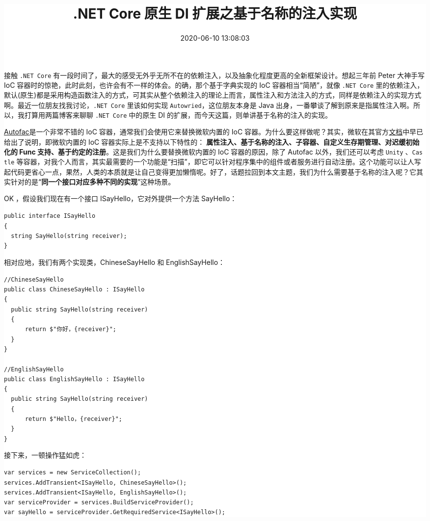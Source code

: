 ﻿---
description: 本文介绍了在.NET Core中基于名称的依赖注入的实现方式。首先讨论了.NET Core原生DI的局限性，推荐了Autofac等第三方IoC容器，然后以一个接口对应多种实现的场景为例，展示了如何使用基于名称的注入来解决注册多个实现时的混淆问题。通过实现INamedServiceProvider和相关Builder类，最终实现了基于名称的依赖注入。这种解决方案避免了多实现冲突的问题，提供了更灵活的服务获取方式。
toc: true
title: .NET Core 原生 DI 扩展之基于名称的注入实现
categories:
  - 编程语言
tags:
  - DI
  - 依赖注入
  - .NET Core
  - 技巧
copyright: true
slug: 1734098504
abbrlink: 1734098504
date: 2020-06-10 13:08:03
---
接触 `.NET Core` 有一段时间了，最大的感受无外乎无所不在的依赖注入，以及抽象化程度更高的全新框架设计。想起三年前 Peter 大神手写 IoC 容器时的惊艳，此时此刻，也许会有不一样的体会。的确，那个基于字典实现的 IoC 容器相当“简陋”，就像 `.NET Core` 里的依赖注入，默认(原生)都是采用构造函数注入的方式，可其实从整个依赖注入的理论上而言，属性注入和方法注入的方式，同样是依赖注入的实现方式啊。最近一位朋友找我讨论，`.NET Core` 里该如何实现 `Autowried`，这位朋友本身是 Java 出身，一番攀谈了解到原来是指属性注入啊。所以，我打算用两篇博客来聊聊 `.NET Core` 中的原生 DI 的扩展，而今天这篇，则单讲基于名称的注入的实现。

[Autofac](https://autofac.org/)是一个非常不错的 IoC 容器，通常我们会使用它来替换微软内置的 IoC 容器。为什么要这样做呢？其实，微软在其官方[文档](https://docs.microsoft.com/zh-cn/aspnet/core/fundamentals/dependency-injection?view=aspnetcore-3.1)中早已给出了说明，即微软内置的 IoC 容器实际上是不支持以下特性的： **属性注入、基于名称的注入、子容器、自定义生存期管理、对迟缓初始化的 Func<T> 支持、基于约定的注册**。这是我们为什么要替换微软内置的 IoC  容器的原因，除了 Autofac 以外，我们还可以考虑 `Unity` 、`Castle` 等容器，对我个人而言，其实最需要的一个功能是“扫描”，即它可以针对程序集中的组件或者服务进行自动注册。这个功能可以让人写起代码更省心一点，果然，人类的本质就是让自己变得更加懒惰呢。好了，话题拉回到本文主题，我们为什么需要基于名称的注入呢？它其实针对的是“**同一个接口对应多种不同的实现**”这种场景。

OK ，假设我们现在有一个接口 ISayHello，它对外提供一个方法 SayHello：
``` CSharp
public interface ISayHello
{
  string SayHello(string receiver);
}
```
相对应地，我们有两个实现类，ChineseSayHello 和 EnglishSayHello：
```CSharp
//ChineseSayHello
public class ChineseSayHello : ISayHello
{
  public string SayHello(string receiver)
  {
      return $"你好，{receiver}";
  }
}

//EnglishSayHello
public class EnglishSayHello : ISayHello
{
  public string SayHello(string receiver)
  {
      return $"Hello，{receiver}";
  }
}
```
接下来，一顿操作猛如虎：
```CSharp
var services = new ServiceCollection();
services.AddTransient<ISayHello, ChineseSayHello>();
services.AddTransient<ISayHello, EnglishSayHello>();
var serviceProvider = services.BuildServiceProvider();
var sayHello = serviceProvider.GetRequiredService<ISayHello>();
```